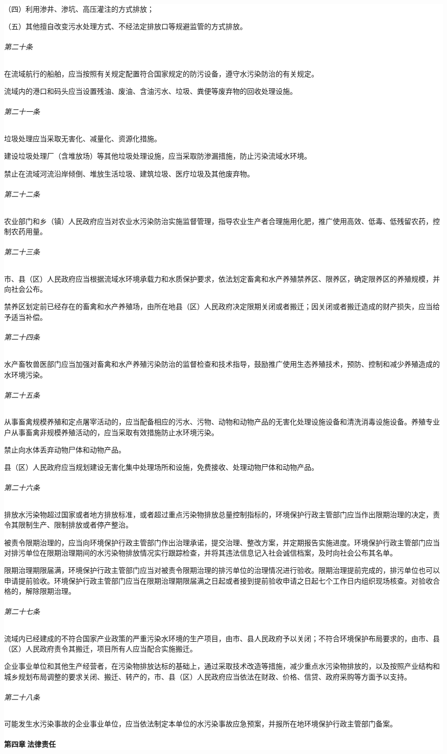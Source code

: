 （四）利用渗井、渗坑、高压灌注的方式排放；

（五）其他擅自改变污水处理方式、不经法定排放口等规避监管的方式排放。

###### 第二十条

在流域航行的船舶，应当按照有关规定配置符合国家规定的防污设备，遵守水污染防治的有关规定。

流域内的港口和码头应当设置残油、废油、含油污水、垃圾、粪便等废弃物的回收处理设施。

###### 第二十一条

垃圾处理应当采取无害化、减量化、资源化措施。

建设垃圾处理厂（含堆放场）等其他垃圾处理设施，应当采取防渗漏措施，防止污染流域水环境。

禁止在流域河流沿岸倾倒、堆放生活垃圾、建筑垃圾、医疗垃圾及其他废弃物。

###### 第二十二条

农业部门和乡（镇）人民政府应当对农业水污染防治实施监督管理，指导农业生产者合理施用化肥，推广使用高效、低毒、低残留农药，控制农药用量。

###### 第二十三条

市、县（区）人民政府应当根据流域水环境承载力和水质保护要求，依法划定畜禽和水产养殖禁养区、限养区，确定限养区的养殖规模，并向社会公布。

禁养区划定前已经存在的畜禽和水产养殖场，由所在地县（区）人民政府决定限期关闭或者搬迁；因关闭或者搬迁造成的财产损失，应当给予适当补偿。

###### 第二十四条

水产畜牧兽医部门应当加强对畜禽和水产养殖污染防治的监督检查和技术指导，鼓励推广使用生态养殖技术，预防、控制和减少养殖造成的水环境污染。

###### 第二十五条

从事畜禽规模养殖和定点屠宰活动的，应当配备相应的污水、污物、动物和动物产品的无害化处理设施设备和清洗消毒设施设备。养殖专业户从事畜禽非规模养殖活动的，应当采取有效措施防止水环境污染。

禁止向水体丢弃动物尸体和动物产品。

县（区）人民政府应当规划建设无害化集中处理场所和设施，免费接收、处理动物尸体和动物产品。

###### 第二十六条

排放水污染物超过国家或者地方排放标准，或者超过重点污染物排放总量控制指标的，环境保护行政主管部门应当作出限期治理的决定，责令其限制生产、限制排放或者停产整治。

被责令限期治理的，应当向环境保护行政主管部门作出治理承诺，提交治理、整改方案，并定期报告实施进度。环境保护行政主管部门应当对排污单位在限期治理期间的水污染物排放情况实行跟踪检查，并将其违法信息记入社会诚信档案，及时向社会公布其名单。

限期治理期限届满，环境保护行政主管部门应当对被责令限期治理的排污单位的治理情况进行验收。限期治理提前完成的，排污单位也可以申请提前验收。环境保护行政主管部门应当在限期治理期限届满之日起或者接到提前验收申请之日起七个工作日内组织现场核查。对验收合格的，解除限期治理。

###### 第二十七条

流域内已经建成的不符合国家产业政策的严重污染水环境的生产项目，由市、县人民政府予以关闭；不符合环境保护布局要求的，由市、县（区）人民政府责令其搬迁，项目所有人应当配合实施搬迁。

企业事业单位和其他生产经营者，在污染物排放达标的基础上，通过采取技术改造等措施，减少重点水污染物排放的，以及按照产业结构和城乡规划布局调整的要求关闭、搬迁、转产的，市、县（区）人民政府应当依法在财政、价格、信贷、政府采购等方面予以支持。

###### 第二十八条

可能发生水污染事故的企业事业单位，应当依法制定本单位的水污染事故应急预案，并报所在地环境保护行政主管部门备案。

#### 第四章 法律责任
